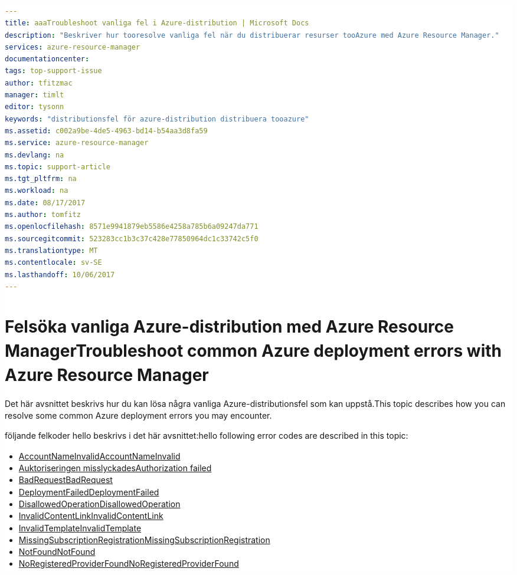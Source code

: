 ```yaml
---
title: aaaTroubleshoot vanliga fel i Azure-distribution | Microsoft Docs
description: "Beskriver hur tooresolve vanliga fel när du distribuerar resurser tooAzure med Azure Resource Manager."
services: azure-resource-manager
documentationcenter: 
tags: top-support-issue
author: tfitzmac
manager: timlt
editor: tysonn
keywords: "distributionsfel för azure-distribution distribuera tooazure"
ms.assetid: c002a9be-4de5-4963-bd14-b54aa3d8fa59
ms.service: azure-resource-manager
ms.devlang: na
ms.topic: support-article
ms.tgt_pltfrm: na
ms.workload: na
ms.date: 08/17/2017
ms.author: tomfitz
ms.openlocfilehash: 8571e9941879eb5586e4258a785b6a09247da771
ms.sourcegitcommit: 523283cc1b3c37c428e77850964dc1c33742c5f0
ms.translationtype: MT
ms.contentlocale: sv-SE
ms.lasthandoff: 10/06/2017
---
```

# <a name="troubleshoot-common-azure-deployment-errors-with-azure-resource-manager"></a><span data-ttu-id="6f934-104">Felsöka vanliga Azure-distribution med Azure Resource Manager</span><span class="sxs-lookup"><span data-stu-id="6f934-104">Troubleshoot common Azure deployment errors with Azure Resource Manager</span></span>
<span data-ttu-id="6f934-105">Det här avsnittet beskrivs hur du kan lösa några vanliga Azure-distributionsfel som kan uppstå.</span><span class="sxs-lookup"><span data-stu-id="6f934-105">This topic describes how you can resolve some common Azure deployment errors you may encounter.</span></span>

<span data-ttu-id="6f934-106">följande felkoder hello beskrivs i det här avsnittet:</span><span class="sxs-lookup"><span data-stu-id="6f934-106">hello following error codes are described in this topic:</span></span>

* [<span data-ttu-id="6f934-107">AccountNameInvalid</span><span class="sxs-lookup"><span data-stu-id="6f934-107">AccountNameInvalid</span></span>](#accountnameinvalid)
* [<span data-ttu-id="6f934-108">Auktoriseringen misslyckades</span><span class="sxs-lookup"><span data-stu-id="6f934-108">Authorization failed</span></span>](#authorization-failed)
* [<span data-ttu-id="6f934-109">BadRequest</span><span class="sxs-lookup"><span data-stu-id="6f934-109">BadRequest</span></span>](#badrequest)
* [<span data-ttu-id="6f934-110">DeploymentFailed</span><span class="sxs-lookup"><span data-stu-id="6f934-110">DeploymentFailed</span></span>](#deploymentfailed)
* [<span data-ttu-id="6f934-111">DisallowedOperation</span><span class="sxs-lookup"><span data-stu-id="6f934-111">DisallowedOperation</span></span>](#disallowedoperation)
* [<span data-ttu-id="6f934-112">InvalidContentLink</span><span class="sxs-lookup"><span data-stu-id="6f934-112">InvalidContentLink</span></span>](#invalidcontentlink)
* [<span data-ttu-id="6f934-113">InvalidTemplate</span><span class="sxs-lookup"><span data-stu-id="6f934-113">InvalidTemplate</span></span>](#invalidtemplate)
* [<span data-ttu-id="6f934-114">MissingSubscriptionRegistration</span><span class="sxs-lookup"><span data-stu-id="6f934-114">MissingSubscriptionRegistration</span></span>](#noregisteredproviderfound)
* [<span data-ttu-id="6f934-115">NotFound</span><span class="sxs-lookup"><span data-stu-id="6f934-115">NotFound</span></span>](#notfound)
* [<span data-ttu-id="6f934-116">NoRegisteredProviderFound</span><span class="sxs-lookup"><span data-stu-id="6f934-116">NoRegisteredProviderFound</span></span>](#noregisteredproviderfound)
